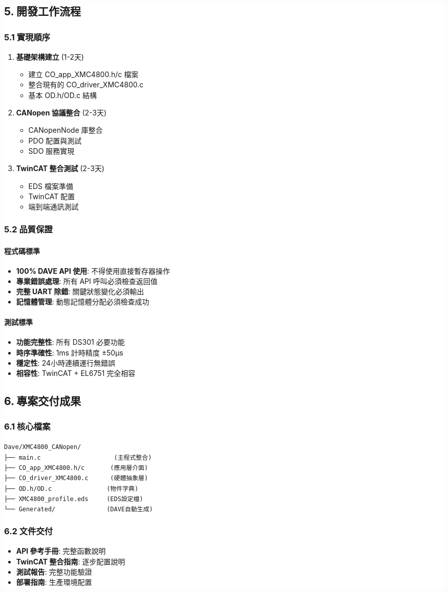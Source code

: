 ## 5. 開發工作流程

### 5.1 實現順序

1. **基礎架構建立** (1-2天)
   - 建立 CO_app_XMC4800.h/c 檔案
   - 整合現有的 CO_driver_XMC4800.c
   - 基本 OD.h/OD.c 結構

2. **CANopen 協議整合** (2-3天)  
   - CANopenNode 庫整合
   - PDO 配置與測試
   - SDO 服務實現

3. **TwinCAT 整合測試** (2-3天)
   - EDS 檔案準備
   - TwinCAT 配置
   - 端到端通訊測試

### 5.2 品質保證

#### 程式碼標準
- **100% DAVE API 使用**: 不得使用直接暫存器操作
- **專業錯誤處理**: 所有 API 呼叫必須檢查返回值
- **完整 UART 除錯**: 關鍵狀態變化必須輸出
- **記憶體管理**: 動態記憶體分配必須檢查成功

#### 測試標準
- **功能完整性**: 所有 DS301 必要功能
- **時序準確性**: 1ms 計時精度 ±50μs
- **穩定性**: 24小時連續運行無錯誤
- **相容性**: TwinCAT + EL6751 完全相容

## 6. 專案交付成果

### 6.1 核心檔案
```
Dave/XMC4800_CANopen/
├── main.c                    (主程式整合)
├── CO_app_XMC4800.h/c       (應用層介面)  
├── CO_driver_XMC4800.c      (硬體抽象層)
├── OD.h/OD.c               (物件字典)
├── XMC4800_profile.eds     (EDS設定檔)
└── Generated/              (DAVE自動生成)
```

### 6.2 文件交付
- **API 參考手冊**: 完整函數說明
- **TwinCAT 整合指南**: 逐步配置說明  
- **測試報告**: 完整功能驗證
- **部署指南**: 生產環境配置
